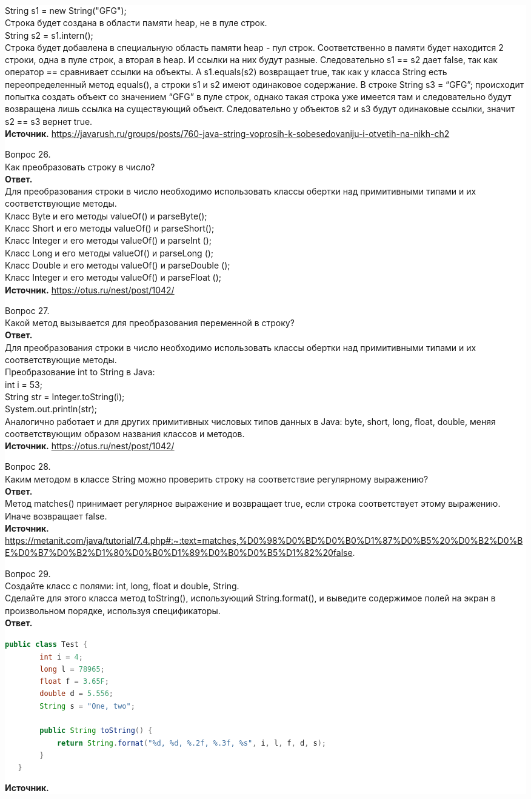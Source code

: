 String s1 = new String("GFG");  
Строка будет создана в области памяти heap, не в пуле строк.  
String s2 = s1.intern();  
Строка будет добавлена в специальную область памяти heap - пул строк. Соответственно в памяти будет находится 2 строки, одна в пуле строк, а вторая в heap. И ссылки на них будут разные. Следовательно s1 == s2 дает false, так как оператор == сравнивает ссылки на объекты. А s1.equals(s2) возвращает true, так как у класса String есть переопределенный метод equals(), а строки s1 и s2 имеют одинаковое содержание. В строке String s3 = “GFG”; происходит попытка создать объект со значением “GFG” в пуле строк, однако такая строка уже имеется там и следовательно будут возвращена лишь ссылка на существующий объект. Следовательно у объектов s2 и s3 будут одинаковые ссылки, значит s2 == s3 вернет true.  
**Источник.**   https://javarush.ru/groups/posts/760-java-string-voprosih-k-sobesedovaniju-i-otvetih-na-nikh-ch2 

Вопрос 26.  
Как преобразовать строку в число?  
**Ответ.**  
Для преобразования строки в число необходимо использовать классы обертки над примитивными типами и их соответствующие методы.   
Класс Byte и его методы valueOf() и parseByte();  
Класс Short и его методы valueOf() и parseShort();  
Класс Integer и его методы valueOf() и parseInt ();  
Класс Long и его методы valueOf() и parseLong ();  
Класс Double и его методы valueOf() и parseDouble ();  
Класс Integer и его методы valueOf() и parseFloat ();  
**Источник.**   https://otus.ru/nest/post/1042/ 

Вопрос 27.  
Какой метод вызывается для преобразования переменной в строку?  
**Ответ.**  
Для преобразования строки в число необходимо использовать классы обертки над примитивными типами и их соответствующие методы.  
Преобразование int to String в Java:  
   int i = 53;  
   String str = Integer.toString(i);  
   System.out.println(str);     
Аналогично работает и для других примитивных числовых типов данных в Java: byte, short, long, float, double, меняя соответствующим образом названия классов и методов.  
**Источник.**   https://otus.ru/nest/post/1042/

Вопрос 28.  
Каким методом в классе String можно проверить строку на соответствие регулярному выражению?  
**Ответ.**  
Метод matches() принимает регулярное выражение и возвращает true, если строка соответствует этому выражению. Иначе возвращает false.  
**Источник.**   https://metanit.com/java/tutorial/7.4.php#:~:text=matches,%D0%98%D0%BD%D0%B0%D1%87%D0%B5%20%D0%B2%D0%BE%D0%B7%D0%B2%D1%80%D0%B0%D1%89%D0%B0%D0%B5%D1%82%20false. 

Вопрос 29.  
Создайте класс с полями: int, long, float и double, String.   
Сделайте для этого класса метод toString(), использующий String.format(), и выведите содержимое полей на экран в произвольном порядке, используя спецификаторы.  
**Ответ.**  
```java
public class Test {
        int i = 4;
        long l = 78965;
        float f = 3.65F;
        double d = 5.556;
        String s = "One, two";

        public String toString() {
            return String.format("%d, %d, %.2f, %.3f, %s", i, l, f, d, s);
        }
   }
   ```
**Источник.**  